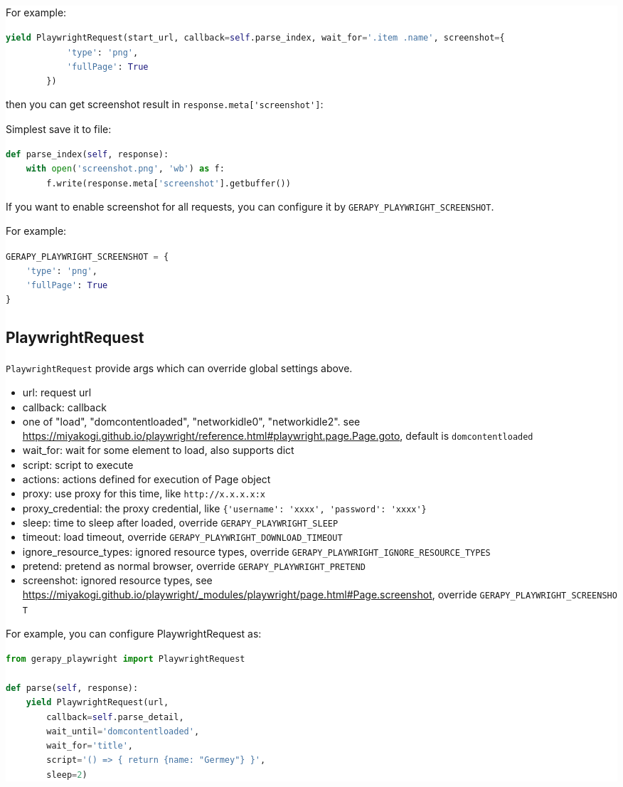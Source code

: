 For example:

```python
yield PlaywrightRequest(start_url, callback=self.parse_index, wait_for='.item .name', screenshot={
            'type': 'png',
            'fullPage': True
        })
```

then you can get screenshot result in `response.meta['screenshot']`:

Simplest save it to file:

```python
def parse_index(self, response):
    with open('screenshot.png', 'wb') as f:
        f.write(response.meta['screenshot'].getbuffer())
```

If you want to enable screenshot for all requests, you can configure it by `GERAPY_PLAYWRIGHT_SCREENSHOT`.

For example:

```python
GERAPY_PLAYWRIGHT_SCREENSHOT = {
    'type': 'png',
    'fullPage': True
}
```

## PlaywrightRequest

`PlaywrightRequest` provide args which can override global settings above.

- url: request url
- callback: callback
- one of "load", "domcontentloaded", "networkidle0", "networkidle2".
  see https://miyakogi.github.io/playwright/reference.html#playwright.page.Page.goto, default is `domcontentloaded`
- wait_for: wait for some element to load, also supports dict
- script: script to execute
- actions: actions defined for execution of Page object
- proxy: use proxy for this time, like `http://x.x.x.x:x`
- proxy_credential: the proxy credential, like `{'username': 'xxxx', 'password': 'xxxx'}`
- sleep: time to sleep after loaded, override `GERAPY_PLAYWRIGHT_SLEEP`
- timeout: load timeout, override `GERAPY_PLAYWRIGHT_DOWNLOAD_TIMEOUT`
- ignore_resource_types: ignored resource types, override `GERAPY_PLAYWRIGHT_IGNORE_RESOURCE_TYPES`
- pretend: pretend as normal browser, override `GERAPY_PLAYWRIGHT_PRETEND`
- screenshot: ignored resource types, see
  https://miyakogi.github.io/playwright/_modules/playwright/page.html#Page.screenshot,
  override `GERAPY_PLAYWRIGHT_SCREENSHOT`

For example, you can configure PlaywrightRequest as:

```python
from gerapy_playwright import PlaywrightRequest

def parse(self, response):
    yield PlaywrightRequest(url,
        callback=self.parse_detail,
        wait_until='domcontentloaded',
        wait_for='title',
        script='() => { return {name: "Germey"} }',
        sleep=2)
```
